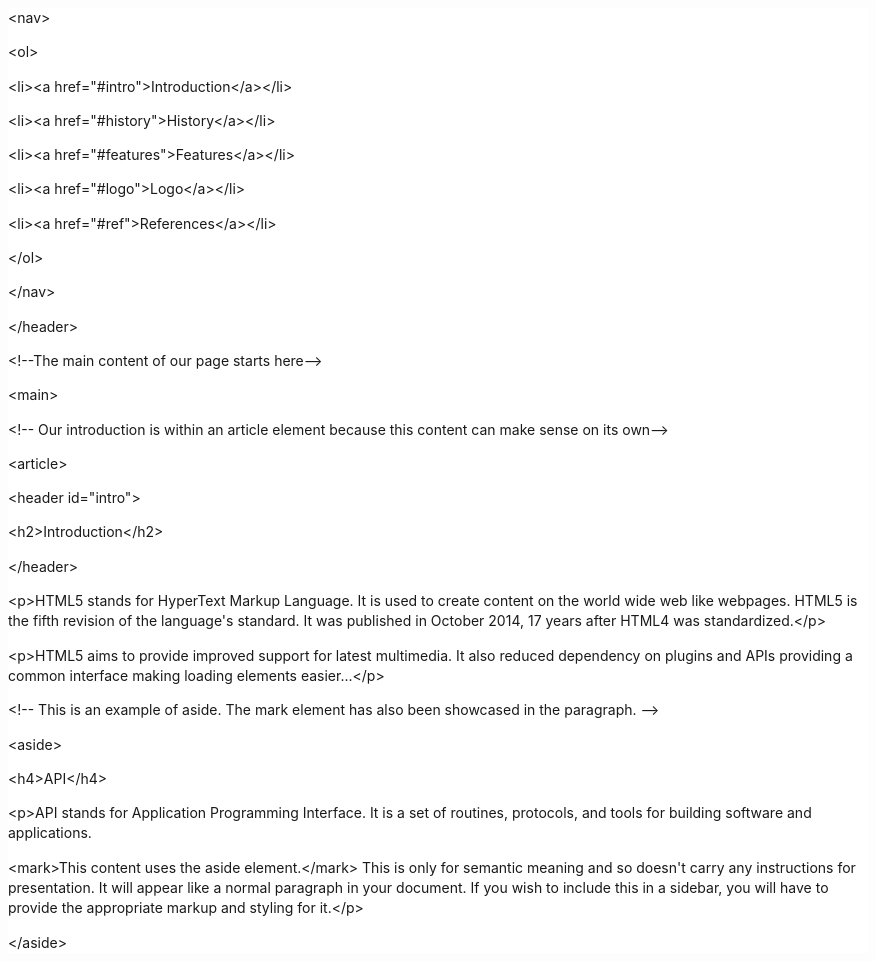 \<nav\>

\<ol\>

\<li\>\<a href=\"#intro\"\>Introduction\</a\>\</li\>

\<li\>\<a href=\"#history\"\>History\</a\>\</li\>

\<li\>\<a href=\"#features\"\>Features\</a\>\</li\>

\<li\>\<a href=\"#logo\"\>Logo\</a\>\</li\>

\<li\>\<a href=\"#ref\"\>References\</a\>\</li\>

\</ol\>

\</nav\>

\</header\>

\<!\--The main content of our page starts here\--\>

\<main\>

\<!\-- Our introduction is within an article element because this
content can make sense on its own\--\>

\<article\>

\<header id=\"intro\"\>

\<h2\>Introduction\</h2\>

\</header\>

\<p\>HTML5 stands for HyperText Markup Language. It is used to create
content on the world wide web like webpages. HTML5 is the fifth revision
of the language\'s standard. It was published in October 2014, 17 years
after HTML4 was standardized.\</p\>

\<p\>HTML5 aims to provide improved support for latest multimedia. It
also reduced dependency on plugins and APIs providing a common interface
making loading elements easier\...\</p\>

\<!\-- This is an example of aside. The mark element has also been
showcased in the paragraph. \--\>

\<aside\>

\<h4\>API\</h4\>

\<p\>API stands for Application Programming Interface. It is a set of
routines, protocols, and tools for building software and applications.

\<mark\>This content uses the aside element.\</mark\> This is only for
semantic meaning and so doesn\'t carry any instructions for
presentation. It will appear like a normal paragraph in your document.
If you wish to include this in a sidebar, you will have to provide the
appropriate markup and styling for it.\</p\>

\</aside\>

